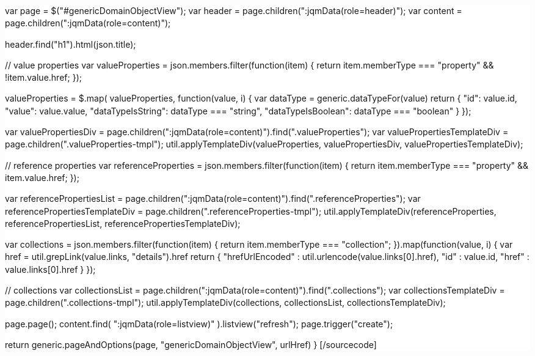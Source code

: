   var page = $("#genericDomainObjectView");
  var header = page.children(":jqmData(role=header)");
  var content = page.children(":jqmData(role=content)");

  header.find("h1").html(json.title);

  // value properties
  var valueProperties = json.members.filter(function(item) {
    return item.memberType === "property" && !item.value.href;
  });

  valueProperties = $.map( valueProperties, function(value, i) {
    var dataType = generic.dataTypeFor(value)
    return {
      "id": value.id,
      "value": value.value,
      "dataTypeIsString": dataType === "string",
      "dataTypeIsBoolean": dataType === "boolean"
    }
  });

  var valuePropertiesDiv = page.children(":jqmData(role=content)").find(".valueProperties");
  var valuePropertiesTemplateDiv = page.children(".valueProperties-tmpl");
  util.applyTemplateDiv(valueProperties, valuePropertiesDiv, valuePropertiesTemplateDiv);

  // reference properties
  var referenceProperties = json.members.filter(function(item) {
    return item.memberType === "property" && item.value.href;
  });

  var referencePropertiesList = page.children(":jqmData(role=content)").find(".referenceProperties");
  var referencePropertiesTemplateDiv = page.children(".referenceProperties-tmpl");
  util.applyTemplateDiv(referenceProperties, referencePropertiesList, referencePropertiesTemplateDiv);

  var collections = json.members.filter(function(item) {
    return item.memberType === "collection";
  }).map(function(value, i) {
    var href = util.grepLink(value.links, "details").href
    return {
      "hrefUrlEncoded" : util.urlencode(value.links[0].href),
      "id" : value.id,
      "href" : value.links[0].href
    }
  });

  // collections
  var collectionsList = page.children(":jqmData(role=content)").find(".collections");
  var collectionsTemplateDiv = page.children(".collections-tmpl");
  util.applyTemplateDiv(collections, collectionsList, collectionsTemplateDiv);

  page.page();
  content.find( ":jqmData(role=listview)" ).listview("refresh");
  page.trigger("create");

  return generic.pageAndOptions(page, "genericDomainObjectView", urlHref)
}
[/sourcecode]
